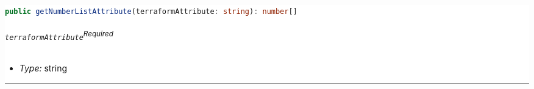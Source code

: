 ```typescript
public getNumberListAttribute(terraformAttribute: string): number[]
```

###### `terraformAttribute`<sup>Required</sup> <a name="terraformAttribute" id="@cdktf/provider-cloudflare.dataCloudflareZeroTrustDlpPredefinedProfile.DataCloudflareZeroTrustDlpPredefinedProfileEntriesConfidenceOutputReference.getNumberListAttribute.parameter.terraformAttribute"></a>

- *Type:* string

---

